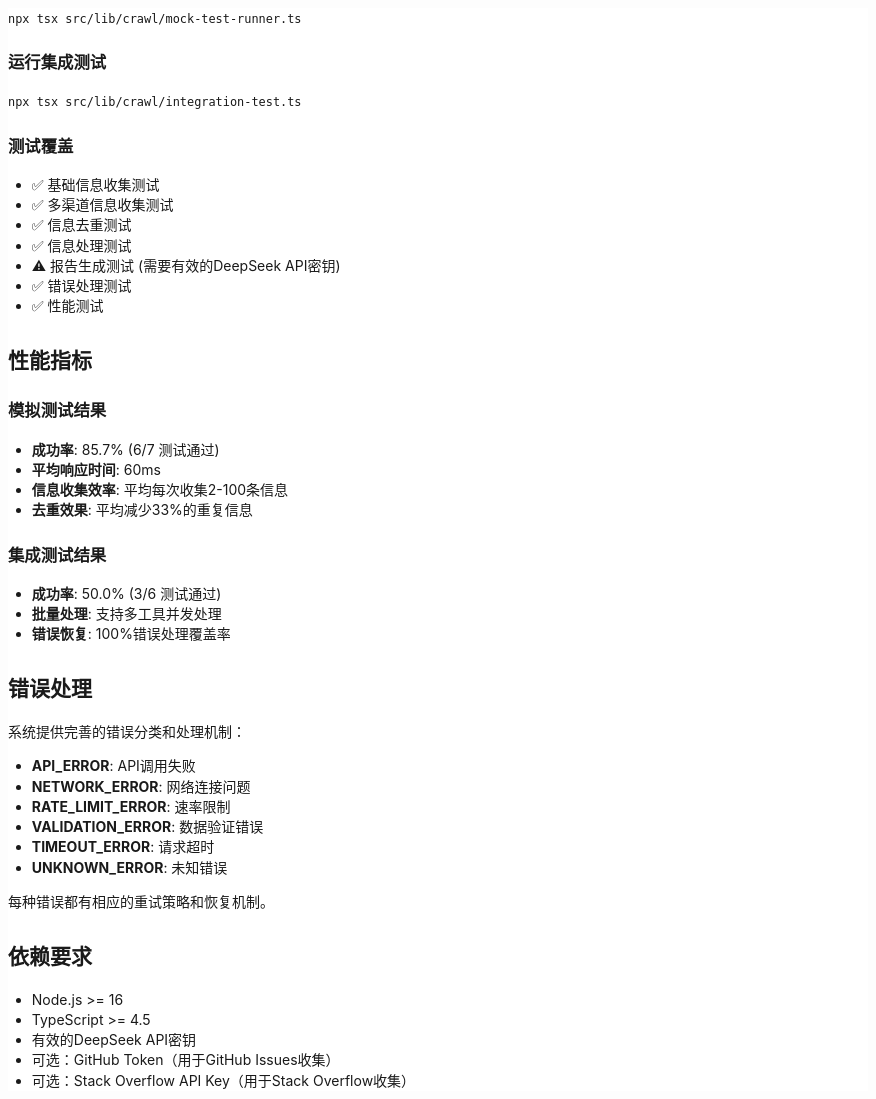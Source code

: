 ```bash
npx tsx src/lib/crawl/mock-test-runner.ts
```

### 运行集成测试

```bash
npx tsx src/lib/crawl/integration-test.ts
```

### 测试覆盖

- ✅ 基础信息收集测试
- ✅ 多渠道信息收集测试  
- ✅ 信息去重测试
- ✅ 信息处理测试
- ⚠️ 报告生成测试 (需要有效的DeepSeek API密钥)
- ✅ 错误处理测试
- ✅ 性能测试

## 性能指标

### 模拟测试结果
- **成功率**: 85.7% (6/7 测试通过)
- **平均响应时间**: 60ms
- **信息收集效率**: 平均每次收集2-100条信息
- **去重效果**: 平均减少33%的重复信息

### 集成测试结果
- **成功率**: 50.0% (3/6 测试通过)
- **批量处理**: 支持多工具并发处理
- **错误恢复**: 100%错误处理覆盖率

## 错误处理

系统提供完善的错误分类和处理机制：

- **API_ERROR**: API调用失败
- **NETWORK_ERROR**: 网络连接问题
- **RATE_LIMIT_ERROR**: 速率限制
- **VALIDATION_ERROR**: 数据验证错误
- **TIMEOUT_ERROR**: 请求超时
- **UNKNOWN_ERROR**: 未知错误

每种错误都有相应的重试策略和恢复机制。

## 依赖要求

- Node.js >= 16
- TypeScript >= 4.5
- 有效的DeepSeek API密钥
- 可选：GitHub Token（用于GitHub Issues收集）
- 可选：Stack Overflow API Key（用于Stack Overflow收集）
